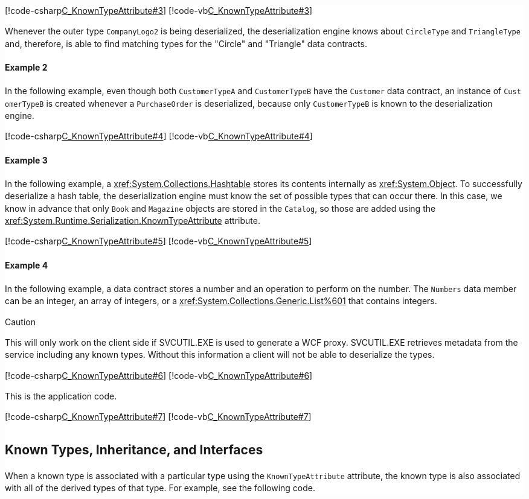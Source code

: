  [!code-csharp[C_KnownTypeAttribute#3](../../../../samples/snippets/csharp/VS_Snippets_CFX/c_knowntypeattribute/cs/source.cs#3)]
 [!code-vb[C_KnownTypeAttribute#3](../../../../samples/snippets/visualbasic/VS_Snippets_CFX/c_knowntypeattribute/vb/source.vb#3)]  
  
 Whenever the outer type `CompanyLogo2` is being deserialized, the deserialization engine knows about `CircleType` and `TriangleType` and, therefore, is able to find matching types for the "Circle" and "Triangle" data contracts.  
  
#### Example 2  
 In the following example, even though both `CustomerTypeA` and `CustomerTypeB` have the `Customer` data contract, an instance of `CustomerTypeB` is created whenever a `PurchaseOrder` is deserialized, because only `CustomerTypeB` is known to the deserialization engine.  
  
 [!code-csharp[C_KnownTypeAttribute#4](../../../../samples/snippets/csharp/VS_Snippets_CFX/c_knowntypeattribute/cs/source.cs#4)]
 [!code-vb[C_KnownTypeAttribute#4](../../../../samples/snippets/visualbasic/VS_Snippets_CFX/c_knowntypeattribute/vb/source.vb#4)]  
  
#### Example 3  
 In the following example, a <xref:System.Collections.Hashtable> stores its contents internally as <xref:System.Object>. To successfully deserialize a hash table, the deserialization engine must know the set of possible types that can occur there. In this case, we know in advance that only `Book` and `Magazine` objects are stored in the `Catalog`, so those are added using the <xref:System.Runtime.Serialization.KnownTypeAttribute> attribute.  
  
 [!code-csharp[C_KnownTypeAttribute#5](../../../../samples/snippets/csharp/VS_Snippets_CFX/c_knowntypeattribute/cs/source.cs#5)]
 [!code-vb[C_KnownTypeAttribute#5](../../../../samples/snippets/visualbasic/VS_Snippets_CFX/c_knowntypeattribute/vb/source.vb#5)]  
  
#### Example 4  
 In the following example, a data contract stores a number and an operation to perform on the number. The `Numbers` data member can be an integer, an array of integers, or a <xref:System.Collections.Generic.List%601> that contains integers.  
  
> [!CAUTION]
>  This will only work on the client side if SVCUTIL.EXE is used to generate a WCF proxy. SVCUTIL.EXE retrieves metadata from the service including any known types. Without this information a client will not be able to deserialize the types.  
  
 [!code-csharp[C_KnownTypeAttribute#6](../../../../samples/snippets/csharp/VS_Snippets_CFX/c_knowntypeattribute/cs/source.cs#6)]
 [!code-vb[C_KnownTypeAttribute#6](../../../../samples/snippets/visualbasic/VS_Snippets_CFX/c_knowntypeattribute/vb/source.vb#6)]  
  
 This is the application code.  
  
 [!code-csharp[C_KnownTypeAttribute#7](../../../../samples/snippets/csharp/VS_Snippets_CFX/c_knowntypeattribute/cs/source.cs#7)]
 [!code-vb[C_KnownTypeAttribute#7](../../../../samples/snippets/visualbasic/VS_Snippets_CFX/c_knowntypeattribute/vb/source.vb#7)]  
  
## Known Types, Inheritance, and Interfaces  
 When a known type is associated with a particular type using the `KnownTypeAttribute` attribute, the known type is also associated with all of the derived types of that type. For example, see the following code.  
  